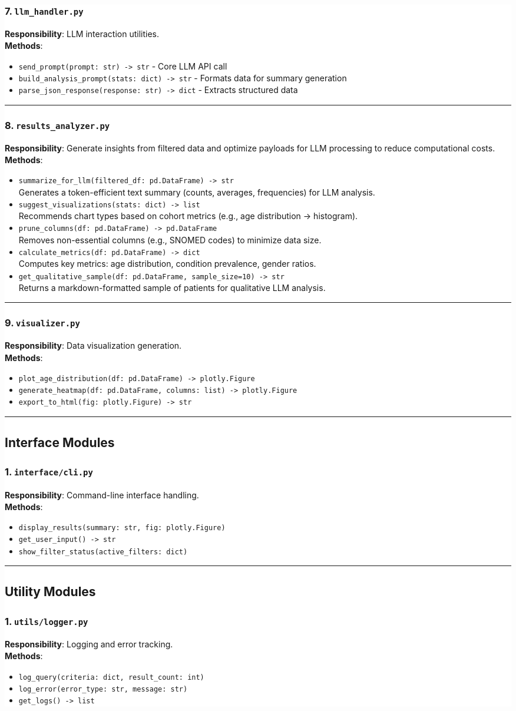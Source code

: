 
### **7. `llm_handler.py`**  
**Responsibility**: LLM interaction utilities.  
**Methods**:  
- `send_prompt(prompt: str) -> str` - Core LLM API call  
- `build_analysis_prompt(stats: dict) -> str` - Formats data for summary generation  
- `parse_json_response(response: str) -> dict` - Extracts structured data  

---

### **8. `results_analyzer.py`**  
**Responsibility**: Generate insights from filtered data and optimize payloads for LLM processing to reduce computational costs.  
**Methods**:  
- `summarize_for_llm(filtered_df: pd.DataFrame) -> str`  
  Generates a token-efficient text summary (counts, averages, frequencies) for LLM analysis.  
- `suggest_visualizations(stats: dict) -> list`  
  Recommends chart types based on cohort metrics (e.g., age distribution → histogram).  
- `prune_columns(df: pd.DataFrame) -> pd.DataFrame`  
  Removes non-essential columns (e.g., SNOMED codes) to minimize data size.  
- `calculate_metrics(df: pd.DataFrame) -> dict`  
  Computes key metrics: age distribution, condition prevalence, gender ratios.  
- `get_qualitative_sample(df: pd.DataFrame, sample_size=10) -> str`  
  Returns a markdown-formatted sample of patients for qualitative LLM analysis.  

---

### **9. `visualizer.py`**  
**Responsibility**: Data visualization generation.  
**Methods**:  
- `plot_age_distribution(df: pd.DataFrame) -> plotly.Figure`  
- `generate_heatmap(df: pd.DataFrame, columns: list) -> plotly.Figure`  
- `export_to_html(fig: plotly.Figure) -> str`  

---

## **Interface Modules**

### **1. `interface/cli.py`**  
**Responsibility**: Command-line interface handling.  
**Methods**:  
- `display_results(summary: str, fig: plotly.Figure)`  
- `get_user_input() -> str`  
- `show_filter_status(active_filters: dict)`  

---

## **Utility Modules**

### **1. `utils/logger.py`**  
**Responsibility**: Logging and error tracking.  
**Methods**:  
- `log_query(criteria: dict, result_count: int)`  
- `log_error(error_type: str, message: str)`  
- `get_logs() -> list`  
